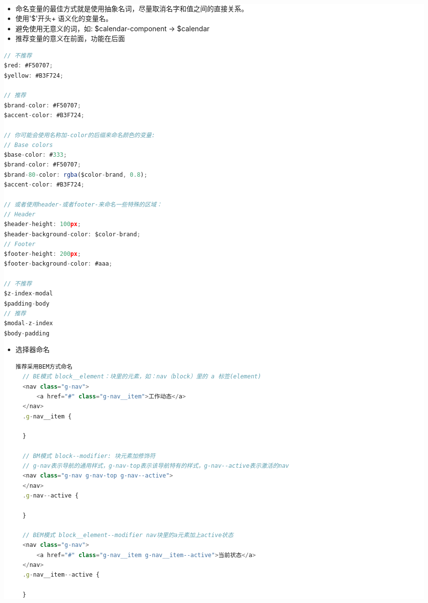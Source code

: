   - 命名变量的最佳方式就是使用抽象名词，尽量取消名字和值之间的直接关系。
  - 使用'$'开头+ 语义化的变量名。
  - 避免使用无意义的词，如: $calendar-component -> $calendar
  - 推荐变量的意义在前面，功能在后面

  ```js
  // 不推荐
  $red: #F50707;
  $yellow: #B3F724;
  
  // 推荐
  $brand-color: #F50707;
  $accent-color: #B3F724;
  
  // 你可能会使用名称加-color的后缀来命名颜色的变量:
  // Base colors
  $base-color: #333;
  $brand-color: #F50707;
  $brand-80-color: rgba($color-brand, 0.8);
  $accent-color: #B3F724;
  
  // 或者使用header-或者footer-来命名一些特殊的区域：
  // Header
  $header-height: 100px;
  $header-background-color: $color-brand;
  // Footer
  $footer-height: 200px;
  $footer-background-color: #aaa;
  
  // 不推荐
  $z-index-modal
  $padding-body
  // 推荐
  $modal-z-index
  $body-padding
  ```

- 选择器命名

  ```js
  推荐采用BEM方式命名
    // BE模式 block__element：块里的元素，如：nav（block）里的 a 标签(element)
    <nav class="g-nav">
        <a href="#" class="g-nav__item">工作动态</a>
    </nav>
    .g-nav__item {
  
    }
  
    // BM模式 block--modifier: 块元素加修饰符
    // g-nav表示导航的通用样式，g-nav-top表示该导航特有的样式，g-nav--active表示激活的nav
    <nav class="g-nav g-nav-top g-nav--active">
    </nav>
    .g-nav--active {
  
    }
  
    // BEM模式 block__element--modifier nav块里的a元素加上active状态
    <nav class="g-nav">
        <a href="#" class="g-nav__item g-nav__item--active">当前状态</a>
    </nav>
    .g-nav__item--active {
  
    }
  
  ```